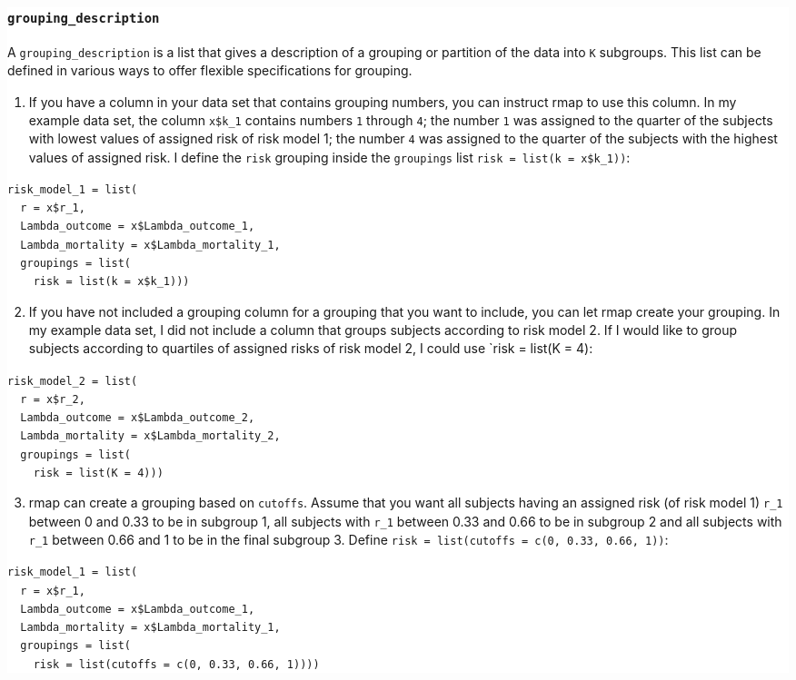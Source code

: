 
### `grouping_description`
 
A `grouping_description` is a list that gives a description of a
grouping or partition of the data into `K` subgroups. This list
can be defined in various ways to offer flexible specifications for
grouping. 

1. If you have a column in your data set that contains grouping numbers,
   you can instruct rmap to use this column. In my example data set,
   the column `x$k_1` contains numbers `1` through `4`; the number `1`
   was assigned to the quarter of the subjects with lowest values of
   assigned risk of risk model 1; the number `4` was assigned to the
   quarter of the subjects with the highest values of assigned risk. I
   define the `risk` grouping inside the `groupings` list 
   `risk = list(k = x$k_1))`:
```
risk_model_1 = list(
  r = x$r_1, 
  Lambda_outcome = x$Lambda_outcome_1,
  Lambda_mortality = x$Lambda_mortality_1,
  groupings = list(
    risk = list(k = x$k_1)))
```


2. If you have not included a grouping column for a grouping that you
   want to include, you can let rmap create your grouping. In my
   example data set, I did not include a column that groups subjects
   according to risk model 2.  If I would like to group subjects
   according to quartiles of assigned risks of risk model 2, I could
   use `risk = list(K = 4):
```
risk_model_2 = list(
  r = x$r_2, 
  Lambda_outcome = x$Lambda_outcome_2,
  Lambda_mortality = x$Lambda_mortality_2,
  groupings = list(
    risk = list(K = 4)))
```

3. rmap can create a grouping based on `cutoffs`.  Assume that you
   want all subjects having an assigned risk (of risk model 1) `r_1`
   between 0 and 0.33 to be in subgroup 1, all subjects with `r_1`
   between 0.33 and 0.66 to be in subgroup 2 and all subjects with
   `r_1` between 0.66 and 1 to be in the final subgroup 3.  Define 
   `risk = list(cutoffs = c(0, 0.33, 0.66, 1))`:
```
risk_model_1 = list(
  r = x$r_1, 
  Lambda_outcome = x$Lambda_outcome_1,
  Lambda_mortality = x$Lambda_mortality_1,
  groupings = list(
    risk = list(cutoffs = c(0, 0.33, 0.66, 1))))
```
